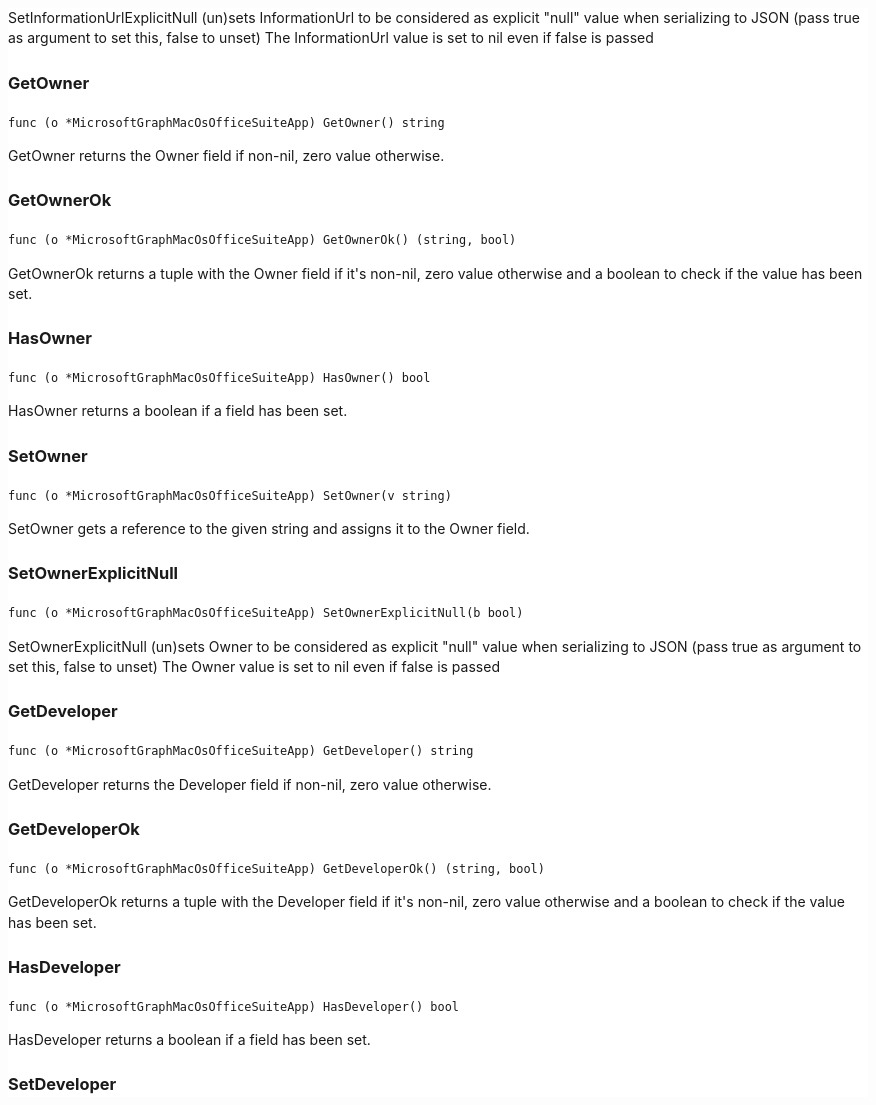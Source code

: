 SetInformationUrlExplicitNull (un)sets InformationUrl to be considered as explicit "null" value
when serializing to JSON (pass true as argument to set this, false to unset)
The InformationUrl value is set to nil even if false is passed
### GetOwner

`func (o *MicrosoftGraphMacOsOfficeSuiteApp) GetOwner() string`

GetOwner returns the Owner field if non-nil, zero value otherwise.

### GetOwnerOk

`func (o *MicrosoftGraphMacOsOfficeSuiteApp) GetOwnerOk() (string, bool)`

GetOwnerOk returns a tuple with the Owner field if it's non-nil, zero value otherwise
and a boolean to check if the value has been set.

### HasOwner

`func (o *MicrosoftGraphMacOsOfficeSuiteApp) HasOwner() bool`

HasOwner returns a boolean if a field has been set.

### SetOwner

`func (o *MicrosoftGraphMacOsOfficeSuiteApp) SetOwner(v string)`

SetOwner gets a reference to the given string and assigns it to the Owner field.

### SetOwnerExplicitNull

`func (o *MicrosoftGraphMacOsOfficeSuiteApp) SetOwnerExplicitNull(b bool)`

SetOwnerExplicitNull (un)sets Owner to be considered as explicit "null" value
when serializing to JSON (pass true as argument to set this, false to unset)
The Owner value is set to nil even if false is passed
### GetDeveloper

`func (o *MicrosoftGraphMacOsOfficeSuiteApp) GetDeveloper() string`

GetDeveloper returns the Developer field if non-nil, zero value otherwise.

### GetDeveloperOk

`func (o *MicrosoftGraphMacOsOfficeSuiteApp) GetDeveloperOk() (string, bool)`

GetDeveloperOk returns a tuple with the Developer field if it's non-nil, zero value otherwise
and a boolean to check if the value has been set.

### HasDeveloper

`func (o *MicrosoftGraphMacOsOfficeSuiteApp) HasDeveloper() bool`

HasDeveloper returns a boolean if a field has been set.

### SetDeveloper

